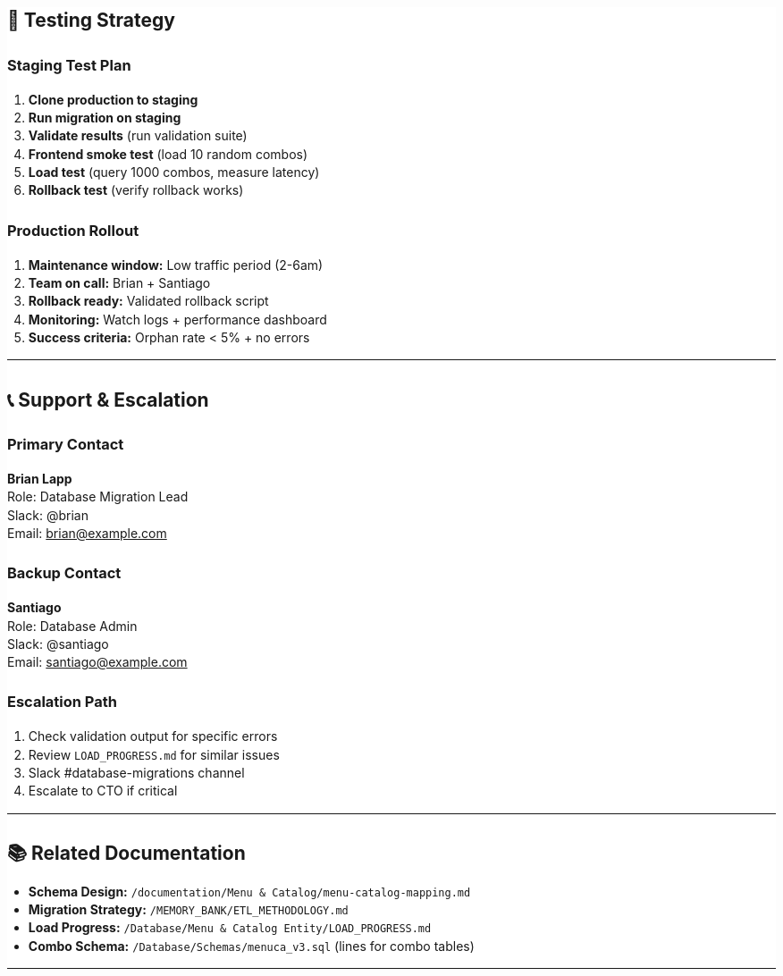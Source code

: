 
## 🧪 Testing Strategy

### Staging Test Plan
1. **Clone production to staging**
2. **Run migration on staging**
3. **Validate results** (run validation suite)
4. **Frontend smoke test** (load 10 random combos)
5. **Load test** (query 1000 combos, measure latency)
6. **Rollback test** (verify rollback works)

### Production Rollout
1. **Maintenance window:** Low traffic period (2-6am)
2. **Team on call:** Brian + Santiago
3. **Rollback ready:** Validated rollback script
4. **Monitoring:** Watch logs + performance dashboard
5. **Success criteria:** Orphan rate < 5% + no errors

---

## 📞 Support & Escalation

### Primary Contact
**Brian Lapp**  
Role: Database Migration Lead  
Slack: @brian  
Email: brian@example.com

### Backup Contact
**Santiago**  
Role: Database Admin  
Slack: @santiago  
Email: santiago@example.com

### Escalation Path
1. Check validation output for specific errors
2. Review `LOAD_PROGRESS.md` for similar issues
3. Slack #database-migrations channel
4. Escalate to CTO if critical

---

## 📚 Related Documentation

- **Schema Design:** `/documentation/Menu & Catalog/menu-catalog-mapping.md`
- **Migration Strategy:** `/MEMORY_BANK/ETL_METHODOLOGY.md`
- **Load Progress:** `/Database/Menu & Catalog Entity/LOAD_PROGRESS.md`
- **Combo Schema:** `/Database/Schemas/menuca_v3.sql` (lines for combo tables)

---